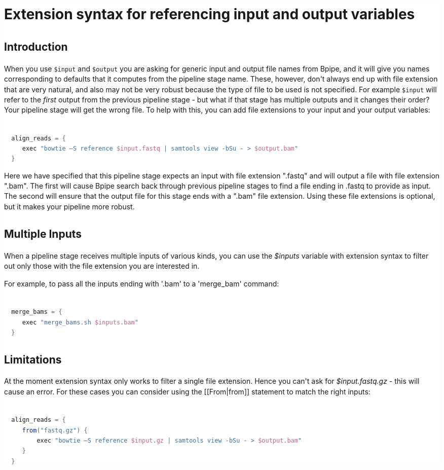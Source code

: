 # Extension syntax for referencing input and output variables

## Introduction

When you use `$input` and `$output` you are asking for generic input and output file names from Bpipe, and it will give you names corresponding to defaults that it computes from the pipeline stage name. These, however, don't always end up with file extension that are very natural, and also may not be very robust because the type of file to be used is not specified. For example `$input` will refer to the *first* output from the previous pipeline stage - but what if that stage has multiple outputs and it changes their order? Your pipeline stage will get the wrong file. To help with this, you can add file extensions to your input and your output variables:
```groovy 

  align_reads = {
     exec "bowtie –S reference $input.fastq | samtools view -bSu - > $output.bam"
  }
```

Here we have specified that this pipeline stage expects an input with file extension ".fastq" and will output a file with file extension ".bam". The first will cause Bpipe search back through previous pipeline stages to find a file ending in .fastq to provide as input. The second will ensure that the output file for this stage ends with a ".bam" file extension.  Using these file extensions is optional, but it makes your pipeline more robust.

## Multiple Inputs

When a pipeline stage receives multiple inputs of various kinds, you can use the *$inputs* variable with extension syntax to filter out only those with the file extension you are interested in.

For example, to pass all the inputs ending with '.bam' to a 'merge_bam' command:
```groovy 

  merge_bams = {
     exec "merge_bams.sh $inputs.bam"
  }
```

## Limitations

At the moment extension syntax only works to filter a single file extension. Hence you can't ask for *$input.fastq.gz* - this will cause an error. For these cases you can consider using the [[From|from]] statement to match the right inputs:

```groovy 

  align_reads = {
     from("fastq.gz") {
         exec "bowtie –S reference $input.gz | samtools view -bSu - > $output.bam"
     }
  }
```
